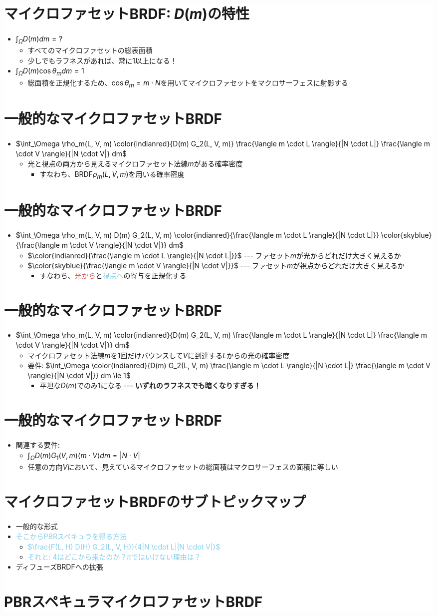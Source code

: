 # マイクロファセットBRDF: $D(m)$の特性

- $\int_\Omega D(m) dm = ?$
    - すべてのマイクロファセットの総表面積
    - 少しでもラフネスがあれば、常に1以上になる！
- $\int_\Omega D(m) \cos \theta_m dm = 1$
    - 総面積を正規化するため、$\cos \theta_m = m \cdot N$を用いてマイクロファセットをマクロサーフェスに射影する

# 一般的なマイクロファセットBRDF

- $\int_\Omega \rho_m(L, V, m) \color{indianred}{D(m) G_2(L, V, m)} \frac{\langle m \cdot L \rangle}{|N \cdot L|} \frac{\langle m \cdot V \rangle}{|N \cdot V|} dm$
    - 光と視点の両方から見えるマイクロファセット法線$m$がある確率密度
        - すなわち、BRDF$\rho_m(L, V, m)$を用いる確率密度

# 一般的なマイクロファセットBRDF

- $\int_\Omega \rho_m(L, V, m) D(m) G_2(L, V, m) \color{indianred}{\frac{\langle m \cdot L \rangle}{|N \cdot L|}} \color{skyblue}{\frac{\langle m \cdot V \rangle}{|N \cdot V|}} dm$
    - $\color{indianred}{\frac{\langle m \cdot L \rangle}{|N \cdot L|}}$ --- ファセット$m$が光からどれだけ大きく見えるか
    - $\color{skyblue}{\frac{\langle m \cdot V \rangle}{|N \cdot V|}}$ --- ファセット$m$が視点からどれだけ大きく見えるか
        - すなわち、<font color='indianred'>光から</font>と<font color='skyblue'>視点へ</font>の寄与を正規化する

# 一般的なマイクロファセットBRDF

- $\int_\Omega \rho_m(L, V, m) \color{indianred}{D(m) G_2(L, V, m) \frac{\langle m \cdot L \rangle}{|N \cdot L|} \frac{\langle m \cdot V \rangle}{|N \cdot V|}} dm$
    - マイクロファセット法線$m$を1回だけバウンスして$V$に到達する$L$からの光の確率密度
    - 要件: $\int_\Omega \color{indianred}{D(m) G_2(L, V, m) \frac{\langle m \cdot L \rangle}{|N \cdot L|} \frac{\langle m \cdot V \rangle}{|N \cdot V|}} dm \le 1$
        - 平坦な$D(m)$でのみ1になる --- **いずれのラフネスでも暗くなりすぎる！**

# 一般的なマイクロファセットBRDF

- 関連する要件:
    - $\int_\Omega D(m) G_1(V, m) \langle m \cdot V \rangle dm = |N \cdot V|$
    - 任意の方向$V$において、見えているマイクロファセットの総面積はマクロサーフェスの面積に等しい

# マイクロファセットBRDFのサブトピックマップ

- 一般的な形式
- <font color='skyblue'>そこからPBRスペキュラを得る方法</font>
    - <font color='skyblue'>$\frac{F(L, H) D(H) G_2(L, V, H)}{4|N \cdot L||N \cdot V|}$</font>
    - <font color='skyblue'>それと: $4$はどこから来たのか？$\pi$ではいけない理由は？</font>
- ディフューズBRDFへの拡張

# PBRスペキュラマイクロファセットBRDF
